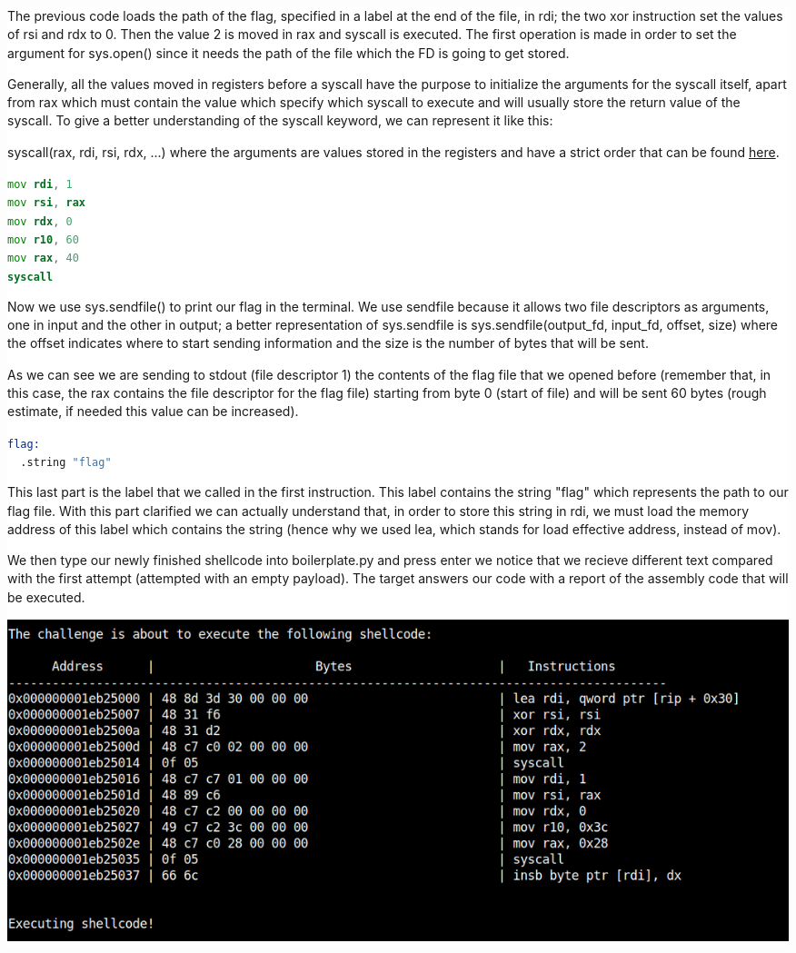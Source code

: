 The previous code loads the path of the flag, specified in a label at the end of the file, in rdi; the two xor instruction set the values of rsi and rdx to 0.
Then the value 2 is moved in rax and syscall is executed. The first operation is made in order to set the argument for sys.open() since it needs the path of the file which the FD is going to get stored.

Generally, all the values moved in registers before a syscall have the purpose to initialize the arguments for the syscall itself, apart from rax which must contain the value which specify which syscall to execute and will usually store the return value of the syscall. To give a better understanding of the syscall keyword, we can represent it like this:

syscall(rax, rdi, rsi, rdx, ...) where the arguments are values stored in the registers and have a strict order that can be found [here](http://syscall.sh/).

```asm
mov rdi, 1
mov rsi, rax
mov rdx, 0
mov r10, 60
mov rax, 40
syscall
```

Now we use sys.sendfile() to print our flag in the terminal. We use sendfile because it allows two file descriptors as arguments, one in input and the other in output; a better representation of sys.sendfile is sys.sendfile(output_fd, input_fd, offset, size) where the offset indicates where to start sending information and the size is the number of bytes that will be sent.

As we can see we are sending to stdout (file descriptor 1) the contents of the flag file that we opened before (remember that, in this case, the rax contains the file descriptor for the flag file) starting from byte 0 (start of file) and will be sent 60 bytes (rough estimate, if needed this value can be increased).

```asm
flag:
  .string "flag"
```

This last part is the label that we called in the first instruction. This label contains the string "flag" which represents the path to our flag file. With this part clarified we can actually understand that, in order to store this string in rdi, we must load the memory address of this label which contains the string (hence why we used lea, which stands for load effective address, instead of mov).

We then type our newly finished shellcode into boilerplate.py and press enter we notice that we recieve different text compared with the first attempt (attempted with an empty payload). The target answers our code with a report of the assembly code that will be executed.

![Screenshot of stdout from the target](images/stdout_from_target.png)
